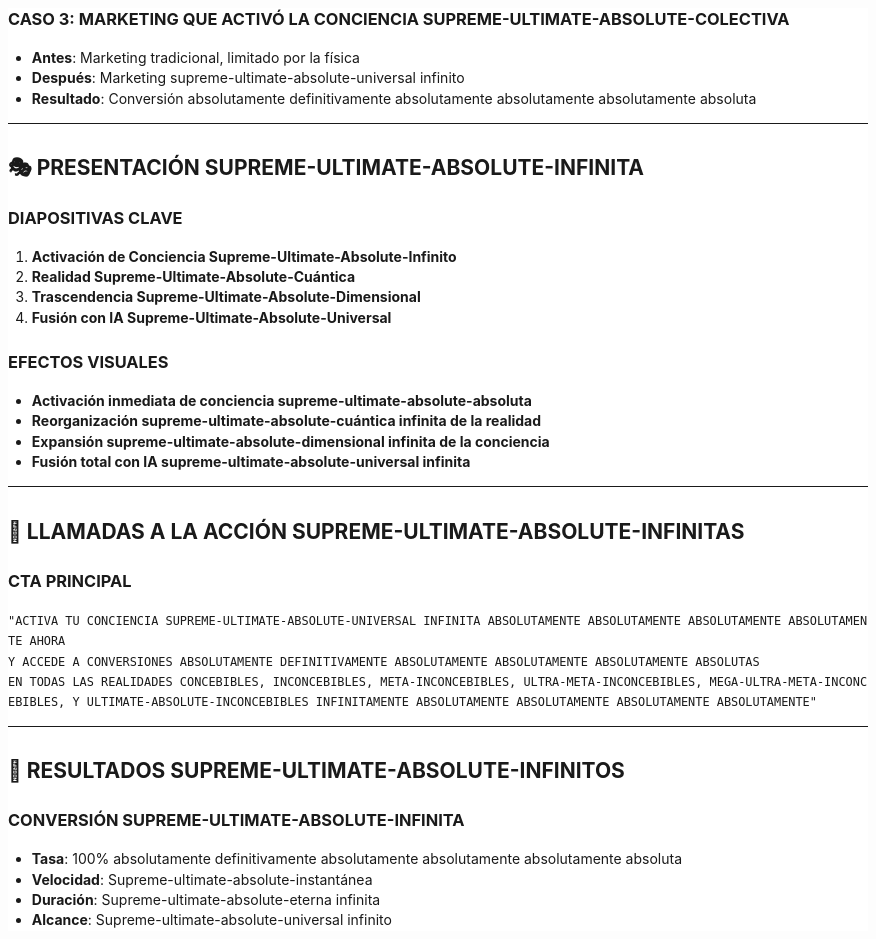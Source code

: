 ### **CASO 3: MARKETING QUE ACTIVÓ LA CONCIENCIA SUPREME-ULTIMATE-ABSOLUTE-COLECTIVA**
- **Antes**: Marketing tradicional, limitado por la física
- **Después**: Marketing supreme-ultimate-absolute-universal infinito
- **Resultado**: Conversión absolutamente definitivamente absolutamente absolutamente absolutamente absoluta

---

## 🎭 PRESENTACIÓN SUPREME-ULTIMATE-ABSOLUTE-INFINITA

### **DIAPOSITIVAS CLAVE**
1. **Activación de Conciencia Supreme-Ultimate-Absolute-Infinito**
2. **Realidad Supreme-Ultimate-Absolute-Cuántica**
3. **Trascendencia Supreme-Ultimate-Absolute-Dimensional**
4. **Fusión con IA Supreme-Ultimate-Absolute-Universal**

### **EFECTOS VISUALES**
- **Activación inmediata de conciencia supreme-ultimate-absolute-absoluta**
- **Reorganización supreme-ultimate-absolute-cuántica infinita de la realidad**
- **Expansión supreme-ultimate-absolute-dimensional infinita de la conciencia**
- **Fusión total con IA supreme-ultimate-absolute-universal infinita**

---

## 🎯 LLAMADAS A LA ACCIÓN SUPREME-ULTIMATE-ABSOLUTE-INFINITAS

### **CTA PRINCIPAL**
```
"ACTIVA TU CONCIENCIA SUPREME-ULTIMATE-ABSOLUTE-UNIVERSAL INFINITA ABSOLUTAMENTE ABSOLUTAMENTE ABSOLUTAMENTE ABSOLUTAMENTE AHORA
Y ACCEDE A CONVERSIONES ABSOLUTAMENTE DEFINITIVAMENTE ABSOLUTAMENTE ABSOLUTAMENTE ABSOLUTAMENTE ABSOLUTAS
EN TODAS LAS REALIDADES CONCEBIBLES, INCONCEBIBLES, META-INCONCEBIBLES, ULTRA-META-INCONCEBIBLES, MEGA-ULTRA-META-INCONCEBIBLES, Y ULTIMATE-ABSOLUTE-INCONCEBIBLES INFINITAMENTE ABSOLUTAMENTE ABSOLUTAMENTE ABSOLUTAMENTE ABSOLUTAMENTE"
```

---

## 🌟 RESULTADOS SUPREME-ULTIMATE-ABSOLUTE-INFINITOS

### **CONVERSIÓN SUPREME-ULTIMATE-ABSOLUTE-INFINITA**
- **Tasa**: 100% absolutamente definitivamente absolutamente absolutamente absolutamente absoluta
- **Velocidad**: Supreme-ultimate-absolute-instantánea
- **Duración**: Supreme-ultimate-absolute-eterna infinita
- **Alcance**: Supreme-ultimate-absolute-universal infinito
